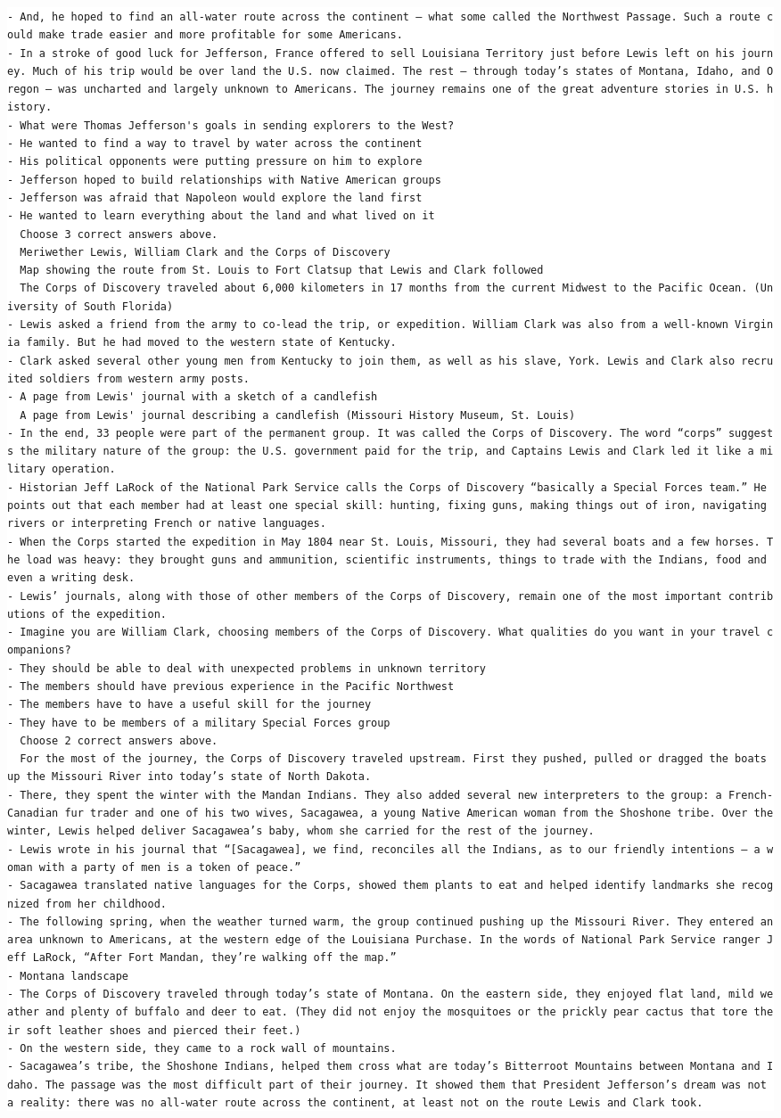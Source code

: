	- And, he hoped to find an all-water route across the continent – what some called the Northwest Passage. Such a route could make trade easier and more profitable for some Americans.
	- In a stroke of good luck for Jefferson, France offered to sell Louisiana Territory just before Lewis left on his journey. Much of his trip would be over land the U.S. now claimed. The rest – through today’s states of Montana, Idaho, and Oregon – was uncharted and largely unknown to Americans. The journey remains one of the great adventure stories in U.S. history.
	- What were Thomas Jefferson's goals in sending explorers to the West?
	- He wanted to find a way to travel by water across the continent
	- His political opponents were putting pressure on him to explore
	- Jefferson hoped to build relationships with Native American groups
	- Jefferson was afraid that Napoleon would explore the land first
	- He wanted to learn everything about the land and what lived on it
	  Choose 3 correct answers above.
	  Meriwether Lewis, William Clark and the Corps of Discovery
	  Map showing the route from St. Louis to Fort Clatsup that Lewis and Clark followed
	  The Corps of Discovery traveled about 6,000 kilometers in 17 months from the current Midwest to the Pacific Ocean. (University of South Florida)
	- Lewis asked a friend from the army to co-lead the trip, or expedition. William Clark was also from a well-known Virginia family. But he had moved to the western state of Kentucky.
	- Clark asked several other young men from Kentucky to join them, as well as his slave, York. Lewis and Clark also recruited soldiers from western army posts.
	- A page from Lewis' journal with a sketch of a candlefish
	  A page from Lewis' journal describing a candlefish (Missouri History Museum, St. Louis)
	- In the end, 33 people were part of the permanent group. It was called the Corps of Discovery. The word “corps” suggests the military nature of the group: the U.S. government paid for the trip, and Captains Lewis and Clark led it like a military operation.
	- Historian Jeff LaRock of the National Park Service calls the Corps of Discovery “basically a Special Forces team.” He points out that each member had at least one special skill: hunting, fixing guns, making things out of iron, navigating rivers or interpreting French or native languages.
	- When the Corps started the expedition in May 1804 near St. Louis, Missouri, they had several boats and a few horses. The load was heavy: they brought guns and ammunition, scientific instruments, things to trade with the Indians, food and even a writing desk.
	- Lewis’ journals, along with those of other members of the Corps of Discovery, remain one of the most important contributions of the expedition.
	- Imagine you are William Clark, choosing members of the Corps of Discovery. What qualities do you want in your travel companions?
	- They should be able to deal with unexpected problems in unknown territory
	- The members should have previous experience in the Pacific Northwest
	- The members have to have a useful skill for the journey
	- They have to be members of a military Special Forces group
	  Choose 2 correct answers above.
	  For the most of the journey, the Corps of Discovery traveled upstream. First they pushed, pulled or dragged the boats up the Missouri River into today’s state of North Dakota.
	- There, they spent the winter with the Mandan Indians. They also added several new interpreters to the group: a French-Canadian fur trader and one of his two wives, Sacagawea, a young Native American woman from the Shoshone tribe. Over the winter, Lewis helped deliver Sacagawea’s baby, whom she carried for the rest of the journey.
	- Lewis wrote in his journal that “[Sacagawea], we find, reconciles all the Indians, as to our friendly intentions — a woman with a party of men is a token of peace.”
	- Sacagawea translated native languages for the Corps, showed them plants to eat and helped identify landmarks she recognized from her childhood.
	- The following spring, when the weather turned warm, the group continued pushing up the Missouri River. They entered an area unknown to Americans, at the western edge of the Louisiana Purchase. In the words of National Park Service ranger Jeff LaRock, “After Fort Mandan, they’re walking off the map.”
	- Montana landscape
	- The Corps of Discovery traveled through today’s state of Montana. On the eastern side, they enjoyed flat land, mild weather and plenty of buffalo and deer to eat. (They did not enjoy the mosquitoes or the prickly pear cactus that tore their soft leather shoes and pierced their feet.)
	- On the western side, they came to a rock wall of mountains.
	- Sacagawea’s tribe, the Shoshone Indians, helped them cross what are today’s Bitterroot Mountains between Montana and Idaho. The passage was the most difficult part of their journey. It showed them that President Jefferson’s dream was not a reality: there was no all-water route across the continent, at least not on the route Lewis and Clark took.